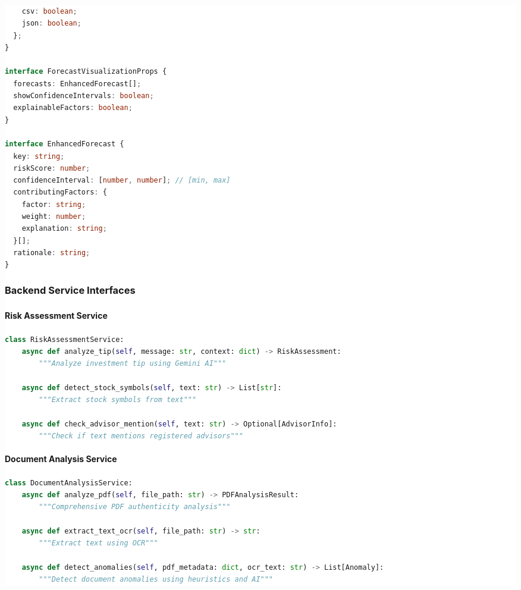 ```typescript
    csv: boolean;
    json: boolean;
  };
}

interface ForecastVisualizationProps {
  forecasts: EnhancedForecast[];
  showConfidenceIntervals: boolean;
  explainableFactors: boolean;
}

interface EnhancedForecast {
  key: string;
  riskScore: number;
  confidenceInterval: [number, number]; // [min, max]
  contributingFactors: {
    factor: string;
    weight: number;
    explanation: string;
  }[];
  rationale: string;
}
```

### Backend Service Interfaces

#### Risk Assessment Service
```python
class RiskAssessmentService:
    async def analyze_tip(self, message: str, context: dict) -> RiskAssessment:
        """Analyze investment tip using Gemini AI"""
        
    async def detect_stock_symbols(self, text: str) -> List[str]:
        """Extract stock symbols from text"""
        
    async def check_advisor_mention(self, text: str) -> Optional[AdvisorInfo]:
        """Check if text mentions registered advisors"""
```

#### Document Analysis Service
```python
class DocumentAnalysisService:
    async def analyze_pdf(self, file_path: str) -> PDFAnalysisResult:
        """Comprehensive PDF authenticity analysis"""
        
    async def extract_text_ocr(self, file_path: str) -> str:
        """Extract text using OCR"""
        
    async def detect_anomalies(self, pdf_metadata: dict, ocr_text: str) -> List[Anomaly]:
        """Detect document anomalies using heuristics and AI"""
```
